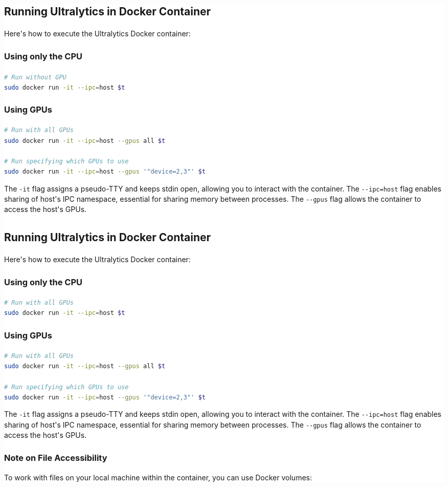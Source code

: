 
## Running Ultralytics in Docker Container

Here's how to execute the Ultralytics Docker container:

### Using only the CPU

```bash
# Run without GPU
sudo docker run -it --ipc=host $t
```

### Using GPUs

```bash
# Run with all GPUs
sudo docker run -it --ipc=host --gpus all $t

# Run specifying which GPUs to use
sudo docker run -it --ipc=host --gpus '"device=2,3"' $t
```

The `-it` flag assigns a pseudo-TTY and keeps stdin open, allowing you to interact with the container. The `--ipc=host` flag enables sharing of host's IPC namespace, essential for sharing memory between processes. The `--gpus` flag allows the container to access the host's GPUs.

## Running Ultralytics in Docker Container

Here's how to execute the Ultralytics Docker container:

### Using only the CPU

```bash
# Run with all GPUs
sudo docker run -it --ipc=host $t
```

### Using GPUs

```bash
# Run with all GPUs
sudo docker run -it --ipc=host --gpus all $t

# Run specifying which GPUs to use
sudo docker run -it --ipc=host --gpus '"device=2,3"' $t
```

The `-it` flag assigns a pseudo-TTY and keeps stdin open, allowing you to interact with the container. The `--ipc=host` flag enables sharing of host's IPC namespace, essential for sharing memory between processes. The `--gpus` flag allows the container to access the host's GPUs.

### Note on File Accessibility

To work with files on your local machine within the container, you can use Docker volumes:
